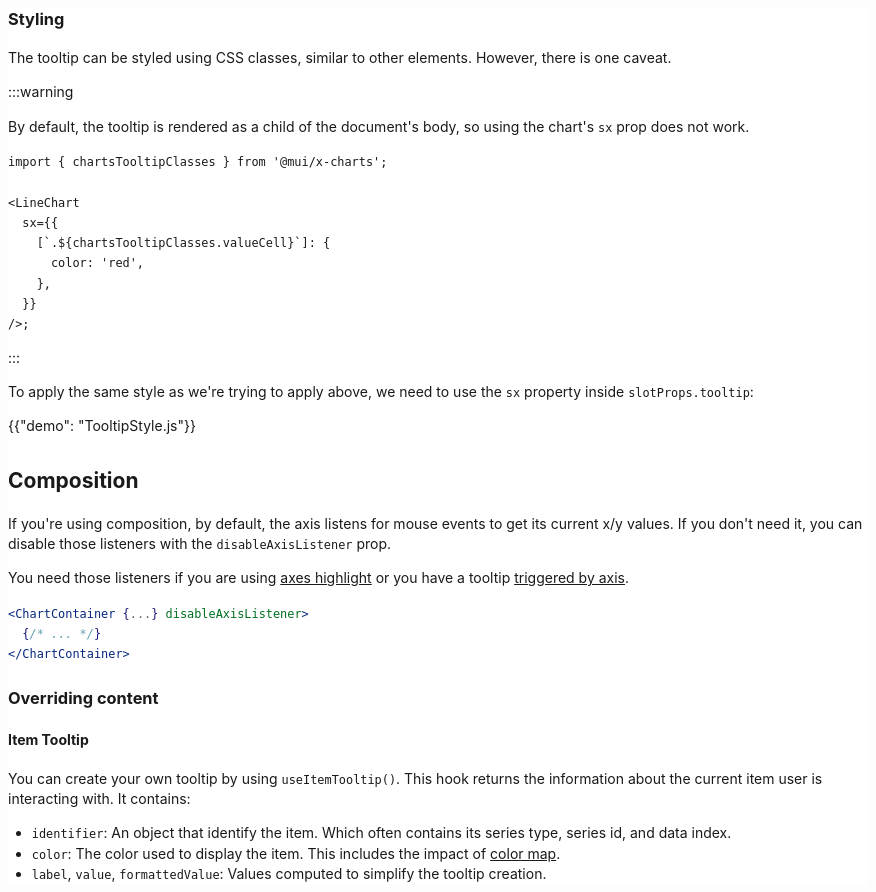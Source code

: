 ### Styling

The tooltip can be styled using CSS classes, similar to other elements. However, there is one caveat.

:::warning

By default, the tooltip is rendered as a child of the document's body, so using the chart's `sx` prop does not work.

```tsx
import { chartsTooltipClasses } from '@mui/x-charts';

<LineChart
  sx={{
    [`.${chartsTooltipClasses.valueCell}`]: {
      color: 'red',
    },
  }}
/>;
```

:::

To apply the same style as we're trying to apply above, we need to use the `sx` property inside `slotProps.tooltip`:

{{"demo": "TooltipStyle.js"}}

## Composition

If you're using composition, by default, the axis listens for mouse events to get its current x/y values.
If you don't need it, you can disable those listeners with the `disableAxisListener` prop.

You need those listeners if you are using [axes highlight](/x/react-charts/highlighting/#highlighting-axis) or you have a tooltip [triggered by axis](/x/react-charts/tooltip/#tooltip-trigger).

```jsx
<ChartContainer {...} disableAxisListener>
  {/* ... */}
</ChartContainer>
```

### Overriding content

#### Item Tooltip

You can create your own tooltip by using `useItemTooltip()`.
This hook returns the information about the current item user is interacting with.
It contains:

- `identifier`: An object that identify the item. Which often contains its series type, series id, and data index.
- `color`: The color used to display the item. This includes the impact of [color map](/x/react-charts/styling/#values-color).
- `label`, `value`, `formattedValue`: Values computed to simplify the tooltip creation.
